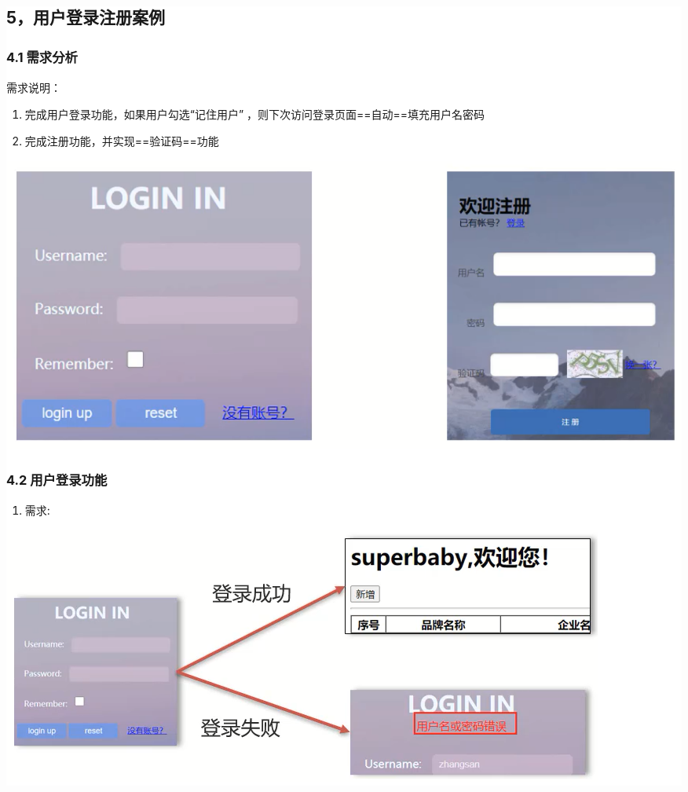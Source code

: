 ## 5，用户登录注册案例

### 4.1 需求分析

 需求说明：

1. 完成用户登录功能，如果用户勾选“记住用户” ，则下次访问登录页面==自动==填充用户名密码

2. 完成注册功能，并实现==验证码==功能

![1629442826981](assets/1629442826981.png)

### 4.2 用户登录功能

1. 需求:

![1629443152010](assets/1629443152010.png)
